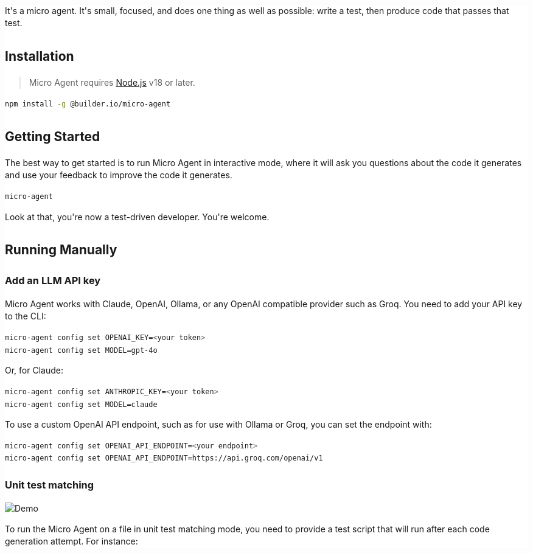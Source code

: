 It's a micro agent. It's small, focused, and does one thing as well as possible: write a test, then produce code that passes that test.

## Installation

> Micro Agent requires [Node.js](https://nodejs.org/) v18 or later.

```bash
npm install -g @builder.io/micro-agent
```

## Getting Started

The best way to get started is to run Micro Agent in interactive mode, where it will ask you questions about the code it generates and use your feedback to improve the code it generates.

```bash
micro-agent
```

Look at that, you're now a test-driven developer. You're welcome.

## Running Manually

### Add an LLM API key

Micro Agent works with Claude, OpenAI, Ollama, or any OpenAI compatible provider such as Groq. You need to add your API key to the CLI:

```bash
micro-agent config set OPENAI_KEY=<your token>
micro-agent config set MODEL=gpt-4o
```

Or, for Claude:

```bash
micro-agent config set ANTHROPIC_KEY=<your token>
micro-agent config set MODEL=claude
```

To use a custom OpenAI API endpoint, such as for use with Ollama or Groq, you can set the endpoint with:

```bash
micro-agent config set OPENAI_API_ENDPOINT=<your endpoint>
micro-agent config set OPENAI_API_ENDPOINT=https://api.groq.com/openai/v1
```

### Unit test matching

![Demo](https://cdn.builder.io/api/v1/file/assets%2FYJIGb4i01jvw0SRdL5Bt%2F4e8b02abb3e044118f070d9a7253003e)

To run the Micro Agent on a file in unit test matching mode, you need to provide a test script that will run after each code generation attempt. For instance:

